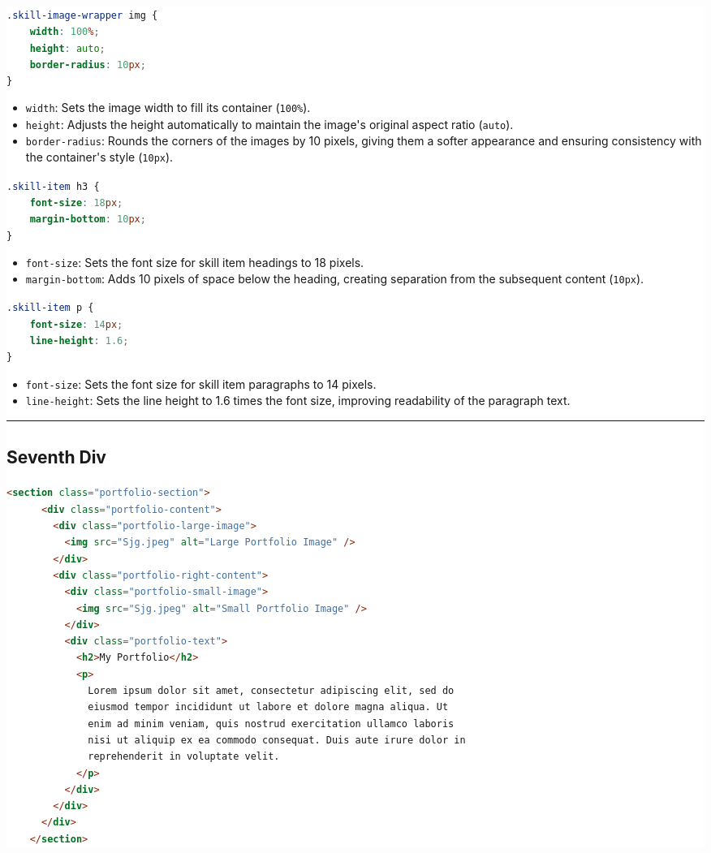 

```css
.skill-image-wrapper img {
    width: 100%;
    height: auto;
    border-radius: 10px;
}
```

- `width`: Sets the image width to fill its container (`100%`).
- `height`: Adjusts the height automatically to maintain the image's original aspect ratio (`auto`).
- `border-radius`: Rounds the corners of the images by 10 pixels, giving them a softer appearance and ensuring consistency with the container's style (`10px`).



```css
.skill-item h3 {
    font-size: 18px;
    margin-bottom: 10px;
}
```

- `font-size`: Sets the font size for skill item headings to 18 pixels.
- `margin-bottom`: Adds 10 pixels of space below the heading, creating separation from the subsequent content (`10px`).



```css
.skill-item p {
    font-size: 14px;
    line-height: 1.6;
}
```

- `font-size`: Sets the font size for skill item paragraphs to 14 pixels.
- `line-height`: Sets the line height to 1.6 times the font size, improving readability of the paragraph text.

---
## Seventh Div

```html
<section class="portfolio-section">
      <div class="portfolio-content">
        <div class="portfolio-large-image">
          <img src="Sjg.jpeg" alt="Large Portfolio Image" />
        </div>
        <div class="portfolio-right-content">
          <div class="portfolio-small-image">
            <img src="Sjg.jpeg" alt="Small Portfolio Image" />
          </div>
          <div class="portfolio-text">
            <h2>My Portfolio</h2>
            <p>
              Lorem ipsum dolor sit amet, consectetur adipiscing elit, sed do
              eiusmod tempor incididunt ut labore et dolore magna aliqua. Ut
              enim ad minim veniam, quis nostrud exercitation ullamco laboris
              nisi ut aliquip ex ea commodo consequat. Duis aute irure dolor in
              reprehenderit in voluptate velit.
            </p>
          </div>
        </div>
      </div>
    </section>
```
